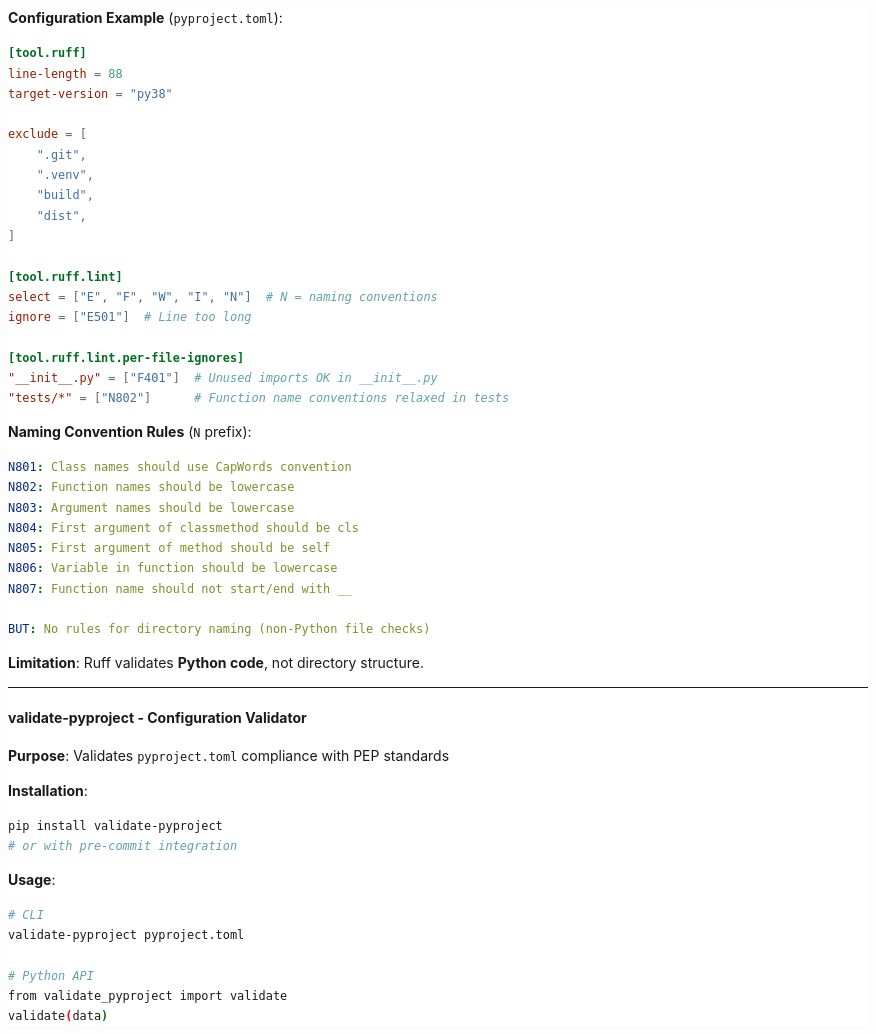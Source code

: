 **Configuration Example** (`pyproject.toml`):
```toml
[tool.ruff]
line-length = 88
target-version = "py38"

exclude = [
    ".git",
    ".venv",
    "build",
    "dist",
]

[tool.ruff.lint]
select = ["E", "F", "W", "I", "N"]  # N = naming conventions
ignore = ["E501"]  # Line too long

[tool.ruff.lint.per-file-ignores]
"__init__.py" = ["F401"]  # Unused imports OK in __init__.py
"tests/*" = ["N802"]      # Function name conventions relaxed in tests
```

**Naming Convention Rules** (`N` prefix):
```yaml
N801: Class names should use CapWords convention
N802: Function names should be lowercase
N803: Argument names should be lowercase
N804: First argument of classmethod should be cls
N805: First argument of method should be self
N806: Variable in function should be lowercase
N807: Function name should not start/end with __

BUT: No rules for directory naming (non-Python file checks)
```

**Limitation**: Ruff validates **Python code**, not directory structure.

---

#### validate-pyproject - Configuration Validator

**Purpose**: Validates `pyproject.toml` compliance with PEP standards

**Installation**:
```bash
pip install validate-pyproject
# or with pre-commit integration
```

**Usage**:
```bash
# CLI
validate-pyproject pyproject.toml

# Python API
from validate_pyproject import validate
validate(data)
```
